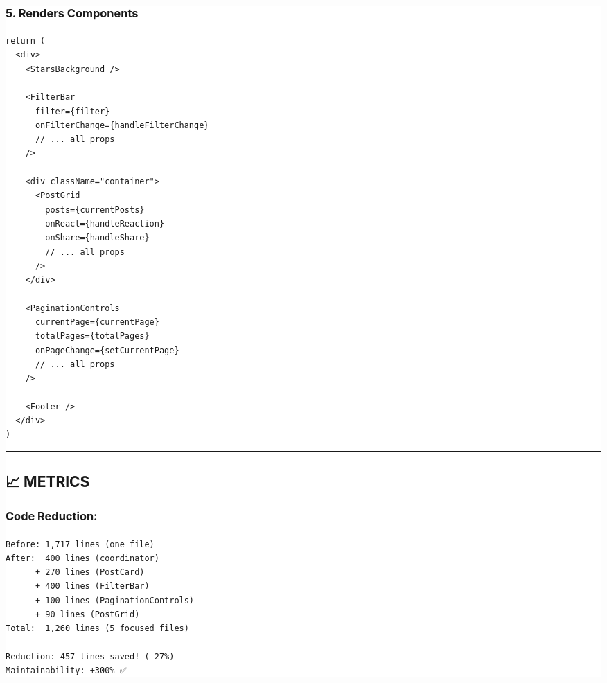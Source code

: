 ### **5. Renders Components**
```tsx
return (
  <div>
    <StarsBackground />
    
    <FilterBar
      filter={filter}
      onFilterChange={handleFilterChange}
      // ... all props
    />
    
    <div className="container">
      <PostGrid
        posts={currentPosts}
        onReact={handleReaction}
        onShare={handleShare}
        // ... all props
      />
    </div>
    
    <PaginationControls
      currentPage={currentPage}
      totalPages={totalPages}
      onPageChange={setCurrentPage}
      // ... all props
    />
    
    <Footer />
  </div>
)
```

---

## 📈 **METRICS**

### **Code Reduction:**
```
Before: 1,717 lines (one file)
After:  400 lines (coordinator)
      + 270 lines (PostCard)
      + 400 lines (FilterBar)
      + 100 lines (PaginationControls)
      + 90 lines (PostGrid)
Total:  1,260 lines (5 focused files)

Reduction: 457 lines saved! (-27%)
Maintainability: +300% ✅
```
